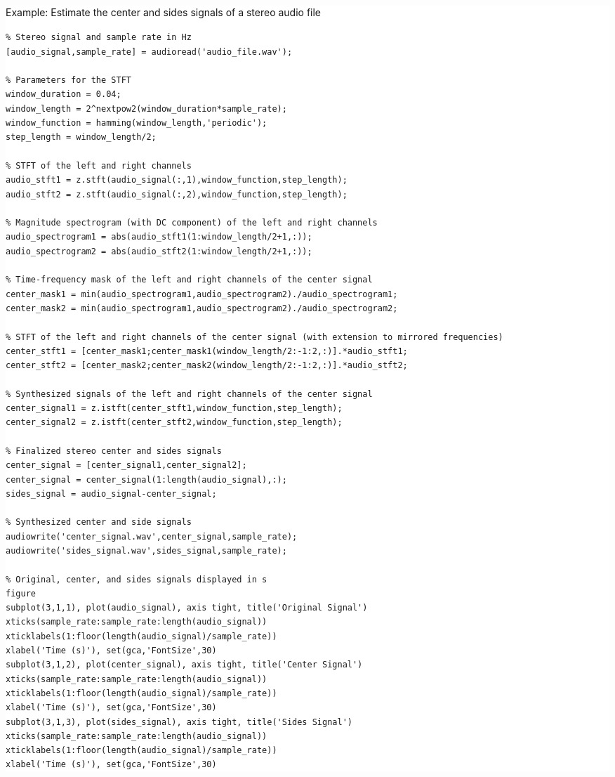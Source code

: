 Example: Estimate the center and sides signals of a stereo audio file
```
% Stereo signal and sample rate in Hz
[audio_signal,sample_rate] = audioread('audio_file.wav');

% Parameters for the STFT
window_duration = 0.04;
window_length = 2^nextpow2(window_duration*sample_rate);
window_function = hamming(window_length,'periodic');
step_length = window_length/2;

% STFT of the left and right channels
audio_stft1 = z.stft(audio_signal(:,1),window_function,step_length);
audio_stft2 = z.stft(audio_signal(:,2),window_function,step_length);

% Magnitude spectrogram (with DC component) of the left and right channels
audio_spectrogram1 = abs(audio_stft1(1:window_length/2+1,:));
audio_spectrogram2 = abs(audio_stft2(1:window_length/2+1,:));

% Time-frequency mask of the left and right channels of the center signal
center_mask1 = min(audio_spectrogram1,audio_spectrogram2)./audio_spectrogram1;
center_mask2 = min(audio_spectrogram1,audio_spectrogram2)./audio_spectrogram2;

% STFT of the left and right channels of the center signal (with extension to mirrored frequencies)
center_stft1 = [center_mask1;center_mask1(window_length/2:-1:2,:)].*audio_stft1;
center_stft2 = [center_mask2;center_mask2(window_length/2:-1:2,:)].*audio_stft2;

% Synthesized signals of the left and right channels of the center signal
center_signal1 = z.istft(center_stft1,window_function,step_length);
center_signal2 = z.istft(center_stft2,window_function,step_length);

% Finalized stereo center and sides signals
center_signal = [center_signal1,center_signal2];
center_signal = center_signal(1:length(audio_signal),:);
sides_signal = audio_signal-center_signal;

% Synthesized center and side signals
audiowrite('center_signal.wav',center_signal,sample_rate);
audiowrite('sides_signal.wav',sides_signal,sample_rate);

% Original, center, and sides signals displayed in s
figure
subplot(3,1,1), plot(audio_signal), axis tight, title('Original Signal')
xticks(sample_rate:sample_rate:length(audio_signal))
xticklabels(1:floor(length(audio_signal)/sample_rate))
xlabel('Time (s)'), set(gca,'FontSize',30)
subplot(3,1,2), plot(center_signal), axis tight, title('Center Signal')
xticks(sample_rate:sample_rate:length(audio_signal))
xticklabels(1:floor(length(audio_signal)/sample_rate))
xlabel('Time (s)'), set(gca,'FontSize',30)
subplot(3,1,3), plot(sides_signal), axis tight, title('Sides Signal')
xticks(sample_rate:sample_rate:length(audio_signal))
xticklabels(1:floor(length(audio_signal)/sample_rate))
xlabel('Time (s)'), set(gca,'FontSize',30)
```

